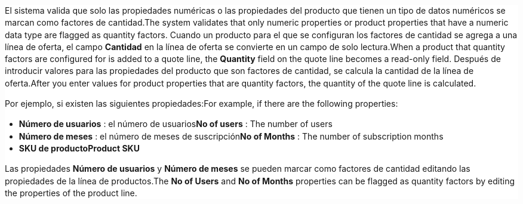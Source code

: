 <span data-ttu-id="4cda5-188">El sistema valida que solo las propiedades numéricas o las propiedades del producto que tienen un tipo de datos numéricos se marcan como factores de cantidad.</span><span class="sxs-lookup"><span data-stu-id="4cda5-188">The system validates that only numeric properties or product properties that have a numeric data type are flagged as quantity factors.</span></span> <span data-ttu-id="4cda5-189">Cuando un producto para el que se configuran los factores de cantidad se agrega a una línea de oferta, el campo **Cantidad** en la línea de oferta se convierte en un campo de solo lectura.</span><span class="sxs-lookup"><span data-stu-id="4cda5-189">When a product that quantity factors are configured for is added to a quote line, the **Quantity** field on the quote line becomes a read-only field.</span></span> <span data-ttu-id="4cda5-190">Después de introducir valores para las propiedades del producto que son factores de cantidad, se calcula la cantidad de la línea de oferta.</span><span class="sxs-lookup"><span data-stu-id="4cda5-190">After you enter values for product properties that are quantity factors, the quantity of the quote line is calculated.</span></span>

<span data-ttu-id="4cda5-191">Por ejemplo, si existen las siguientes propiedades:</span><span class="sxs-lookup"><span data-stu-id="4cda5-191">For example, if there are the following properties:</span></span> 

- <span data-ttu-id="4cda5-192">**Número de usuarios** : el número de usuarios</span><span class="sxs-lookup"><span data-stu-id="4cda5-192">**No of users** : The number of users</span></span> 
- <span data-ttu-id="4cda5-193">**Número de meses** : el número de meses de suscripción</span><span class="sxs-lookup"><span data-stu-id="4cda5-193">**No of Months** : The number of subscription months</span></span>
- <span data-ttu-id="4cda5-194">**SKU de producto**</span><span class="sxs-lookup"><span data-stu-id="4cda5-194">**Product SKU**</span></span> 

<span data-ttu-id="4cda5-195">Las propiedades **Número de usuarios** y **Número de meses** se pueden marcar como factores de cantidad editando las propiedades de la línea de productos.</span><span class="sxs-lookup"><span data-stu-id="4cda5-195">The **No of Users** and **No of Months** properties can be flagged as quantity factors by editing the properties of the product line.</span></span> 
